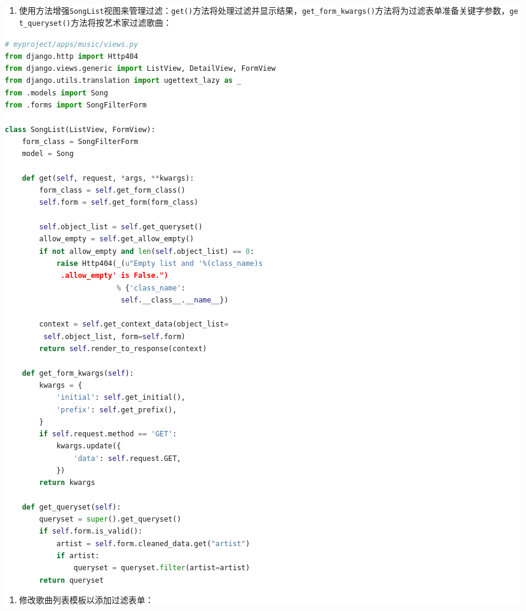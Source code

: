 1.  使用方法增强`SongList`视图来管理过滤：`get()`方法将处理过滤并显示结果，`get_form_kwargs()`方法将为过滤表单准备关键字参数，`get_queryset()`方法将按艺术家过滤歌曲：

```py
# myproject/apps/music/views.py
from django.http import Http404
from django.views.generic import ListView, DetailView, FormView
from django.utils.translation import ugettext_lazy as _
from .models import Song
from .forms import SongFilterForm

class SongList(ListView, FormView):
    form_class = SongFilterForm
    model = Song

    def get(self, request, *args, **kwargs):
        form_class = self.get_form_class()
        self.form = self.get_form(form_class)

        self.object_list = self.get_queryset()
        allow_empty = self.get_allow_empty()
        if not allow_empty and len(self.object_list) == 0:
            raise Http404(_(u"Empty list and '%(class_name)s
             .allow_empty' is False.")
                          % {'class_name': 
                           self.__class__.__name__})

        context = self.get_context_data(object_list=
         self.object_list, form=self.form)
        return self.render_to_response(context)

    def get_form_kwargs(self):
        kwargs = {
            'initial': self.get_initial(),
            'prefix': self.get_prefix(),
        }
        if self.request.method == 'GET':
            kwargs.update({
                'data': self.request.GET,
            })
        return kwargs

    def get_queryset(self):
        queryset = super().get_queryset()
        if self.form.is_valid():
            artist = self.form.cleaned_data.get("artist")
            if artist:
                queryset = queryset.filter(artist=artist)
        return queryset
```

1.  修改歌曲列表模板以添加过滤表单：
